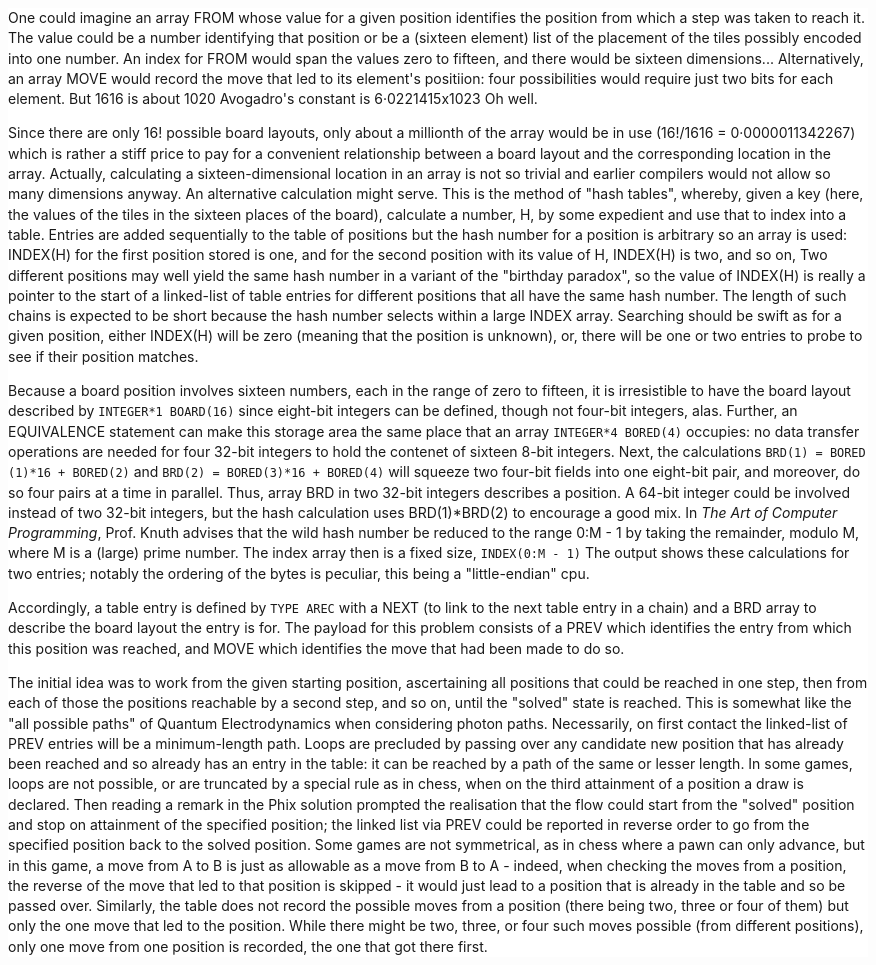 One could imagine an array FROM whose value for a given position identifies the position from which a step was taken to reach it. The value could be a number identifying that position or be a (sixteen element) list of the placement of the tiles possibly encoded into one number. An index for FROM would span the values zero to fifteen, and there would be sixteen dimensions... Alternatively, an array MOVE would record the move that led to its element's positiion: four possibilities would require just two bits for each element. But 1616  is about 1020  Avogadro's constant is 6·0221415x1023  Oh well.

Since there are only 16! possible board layouts, only about a millionth of the array would be in use (16!/1616  = 0·0000011342267) which is rather a stiff price to pay for a convenient relationship between a board layout and the corresponding location in the array. Actually, calculating a sixteen-dimensional location in an array is not so trivial and earlier compilers would not allow so many dimensions anyway. An alternative calculation might serve. This is the method of "hash tables", whereby, given a key (here, the values of the tiles in the sixteen places of the board), calculate a number, H, by some expedient and use that to index into a table. Entries are added sequentially to the table of positions but the hash number for a position is arbitrary so an array is used: INDEX(H) for the first position stored is one, and for the second position with its value of H, INDEX(H) is two, and so on, Two different positions may well yield the same hash number in a variant of the "birthday paradox", so the value of INDEX(H) is really a pointer to the start of a linked-list of table entries for different positions that all have the same hash number. The length of such chains is expected to be short because the hash number selects within a large INDEX array. Searching should be swift as for a given position, either INDEX(H) will be zero (meaning that the position is unknown), or, there will be one or two entries to probe to see if their position matches.

Because a board position involves sixteen numbers, each in the range of zero to fifteen, it is irresistible to have the board layout described by  `INTEGER*1 BOARD(16)`  since eight-bit integers can be defined, though not four-bit integers, alas. Further, an EQUIVALENCE statement can make this storage area the same place that an array  `INTEGER*4 BORED(4)`  occupies: no data transfer operations are needed for four 32-bit integers to hold the contenet of sixteen 8-bit integers. Next, the calculations  `BRD(1) = BORED(1)*16 + BORED(2)`  and  `BRD(2) = BORED(3)*16 + BORED(4)`  will squeeze two four-bit fields into one eight-bit pair, and moreover, do so four pairs at a time in parallel. Thus, array BRD in two 32-bit integers describes a position. A 64-bit integer could be involved instead of two 32-bit integers, but the hash calculation uses BRD(1)*BRD(2) to encourage a good mix. In  _The Art of Computer Programming_, Prof. Knuth advises that the wild hash number be reduced to the range 0:M - 1 by taking the remainder, modulo M, where M is a (large) prime number. The index array then is a fixed size,  `INDEX(0:M - 1)`  The output shows these calculations for two entries; notably the ordering of the bytes is peculiar, this being a "little-endian" cpu.

Accordingly, a table entry is defined by  `TYPE AREC`  with a NEXT (to link to the next table entry in a chain) and a BRD array to describe the board layout the entry is for. The payload for this problem consists of a PREV which identifies the entry from which this position was reached, and MOVE which identifies the move that had been made to do so.

The initial idea was to work from the given starting position, ascertaining all positions that could be reached in one step, then from each of those the positions reachable by a second step, and so on, until the "solved" state is reached. This is somewhat like the "all possible paths" of Quantum Electrodynamics when considering photon paths. Necessarily, on first contact the linked-list of PREV entries will be a minimum-length path. Loops are precluded by passing over any candidate new position that has already been reached and so already has an entry in the table: it can be reached by a path of the same or lesser length. In some games, loops are not possible, or are truncated by a special rule as in chess, when on the third attainment of a position a draw is declared. Then reading a remark in the Phix solution prompted the realisation that the flow could start from the "solved" position and stop on attainment of the specified position; the linked list via PREV could be reported in reverse order to go from the specified position back to the solved position. Some games are not symmetrical, as in chess where a pawn can only advance, but in this game, a move from A to B is just as allowable as a move from B to A - indeed, when checking the moves from a position, the reverse of the move that led to that position is skipped - it would just lead to a position that is already in the table and so be passed over. Similarly, the table does not record the possible moves from a position (there being two, three or four of them) but only the one move that led to the position. While there might be two, three, or four such moves possible (from different positions), only one move from one position is recorded, the one that got there first.
